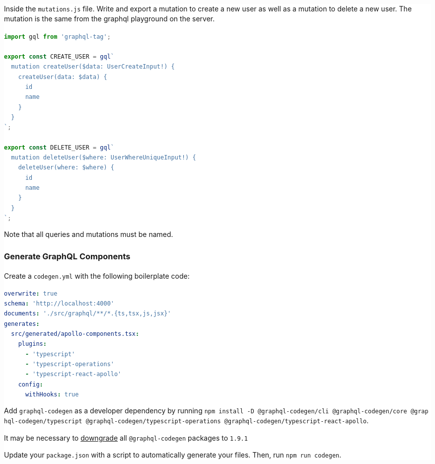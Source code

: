 Inside the `mutations.js` file. Write and export a mutation to create a new user as well as a mutation to delete a new user. The mutation is the same from the graphql playground on the server.

```jsx
import gql from 'graphql-tag';

export const CREATE_USER = gql`
  mutation createUser($data: UserCreateInput!) {
    createUser(data: $data) {
      id
      name
    }
  }
`;

export const DELETE_USER = gql`
  mutation deleteUser($where: UserWhereUniqueInput!) {
    deleteUser(where: $where) {
      id
      name
    }
  }
`;
```

Note that all queries and mutations must be named.

### Generate GraphQL Components

Create a `codegen.yml` with the following boilerplate code:

```yml
overwrite: true
schema: 'http://localhost:4000'
documents: './src/graphql/**/*.{ts,tsx,js,jsx}'
generates:
  src/generated/apollo-components.tsx:
    plugins:
      - 'typescript'
      - 'typescript-operations'
      - 'typescript-react-apollo'
    config:
      withHooks: true
```

Add `graphql-codegen` as a developer dependency by running `npm install -D @graphql-codegen/cli @graphql-codegen/core @graphql-codegen/typescript @graphql-codegen/typescript-operations @graphql-codegen/typescript-react-apollo`.

It may be necessary to [downgrade](https://github.com/dotansimha/graphql-code-generator/issues/3209) all `@graphql-codegen` packages to `1.9.1`

Update your `package.json` with a script to automatically generate your files. Then, run `npm run codegen`.
